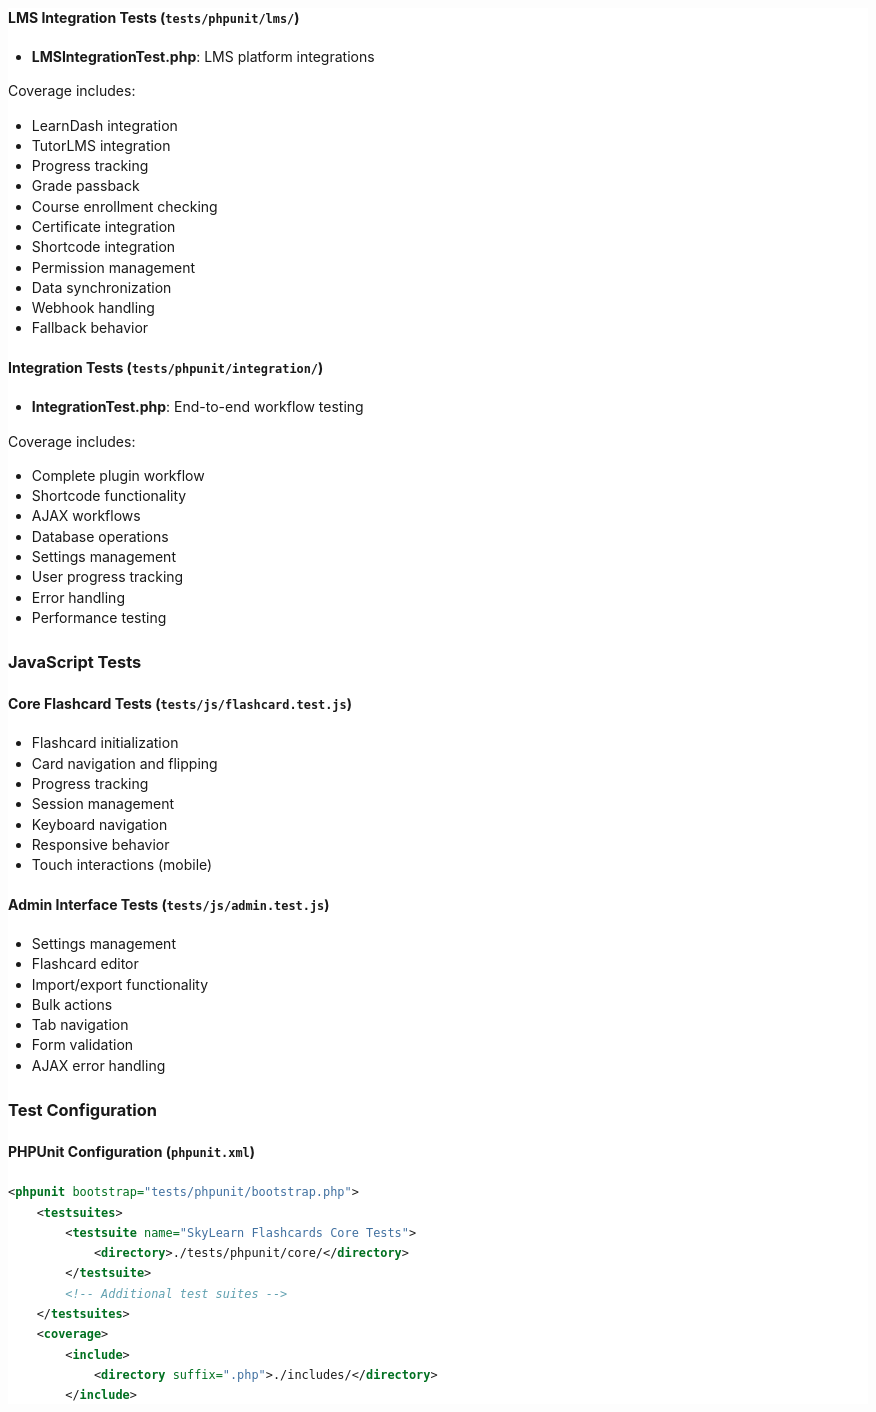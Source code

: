 #### LMS Integration Tests (`tests/phpunit/lms/`)
- **LMSIntegrationTest.php**: LMS platform integrations

Coverage includes:
- LearnDash integration
- TutorLMS integration
- Progress tracking
- Grade passback
- Course enrollment checking
- Certificate integration
- Shortcode integration
- Permission management
- Data synchronization
- Webhook handling
- Fallback behavior

#### Integration Tests (`tests/phpunit/integration/`)
- **IntegrationTest.php**: End-to-end workflow testing

Coverage includes:
- Complete plugin workflow
- Shortcode functionality
- AJAX workflows
- Database operations
- Settings management
- User progress tracking
- Error handling
- Performance testing

### JavaScript Tests

#### Core Flashcard Tests (`tests/js/flashcard.test.js`)
- Flashcard initialization
- Card navigation and flipping
- Progress tracking
- Session management
- Keyboard navigation
- Responsive behavior
- Touch interactions (mobile)

#### Admin Interface Tests (`tests/js/admin.test.js`)
- Settings management
- Flashcard editor
- Import/export functionality
- Bulk actions
- Tab navigation
- Form validation
- AJAX error handling

### Test Configuration

#### PHPUnit Configuration (`phpunit.xml`)
```xml
<phpunit bootstrap="tests/phpunit/bootstrap.php">
    <testsuites>
        <testsuite name="SkyLearn Flashcards Core Tests">
            <directory>./tests/phpunit/core/</directory>
        </testsuite>
        <!-- Additional test suites -->
    </testsuites>
    <coverage>
        <include>
            <directory suffix=".php">./includes/</directory>
        </include>
```
